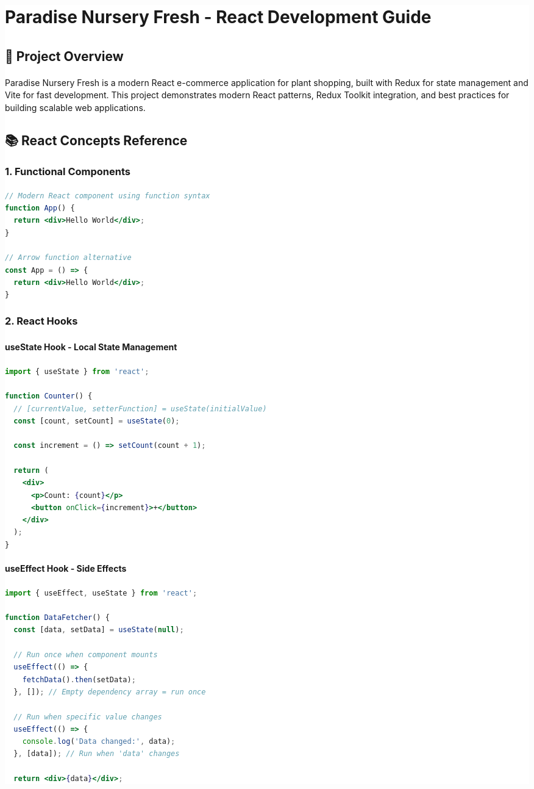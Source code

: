 # Paradise Nursery Fresh - React Development Guide

## 🌱 Project Overview

Paradise Nursery Fresh is a modern React e-commerce application for plant shopping, built with Redux for state management and Vite for fast development. This project demonstrates modern React patterns, Redux Toolkit integration, and best practices for building scalable web applications.

## 📚 React Concepts Reference

### 1. **Functional Components**
```jsx
// Modern React component using function syntax
function App() {
  return <div>Hello World</div>;
}

// Arrow function alternative
const App = () => {
  return <div>Hello World</div>;
}
```

### 2. **React Hooks**

#### useState Hook - Local State Management
```jsx
import { useState } from 'react';

function Counter() {
  // [currentValue, setterFunction] = useState(initialValue)
  const [count, setCount] = useState(0);
  
  const increment = () => setCount(count + 1);
  
  return (
    <div>
      <p>Count: {count}</p>
      <button onClick={increment}>+</button>
    </div>
  );
}
```

#### useEffect Hook - Side Effects
```jsx
import { useEffect, useState } from 'react';

function DataFetcher() {
  const [data, setData] = useState(null);
  
  // Run once when component mounts
  useEffect(() => {
    fetchData().then(setData);
  }, []); // Empty dependency array = run once
  
  // Run when specific value changes
  useEffect(() => {
    console.log('Data changed:', data);
  }, [data]); // Run when 'data' changes
  
  return <div>{data}</div>;
```
